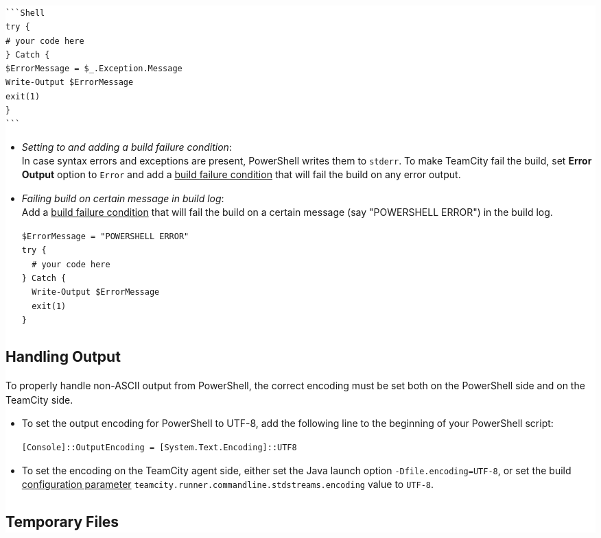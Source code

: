     
    ```Shell
    try {
    # your code here
    } Catch {
    $ErrorMessage = $_.Exception.Message
    Write-Output $ErrorMessage
    exit(1)
    }
    ```


* _Setting  to  and adding a build failure condition_:   
In case syntax errors and exceptions are present, PowerShell writes them to `stderr`. To make TeamCity fail the build, set __Error Output__ option to `Error` and add a [build failure condition](build-failure-conditions.md#Common+build+failure+conditions) that will fail the build on any error output.
* _Failing build on certain message in build log_:   
Add a [build failure condition](build-failure-conditions.md#Common+build+failure+conditions) that will fail the build on a certain message (say "POWERSHELL ERROR") in the build log.


    ```Shell
    $ErrorMessage = "POWERSHELL ERROR"
    try {
      # your code here
    } Catch {
      Write-Output $ErrorMessage
      exit(1)
    }
    ```



## Handling Output

To properly handle non\-ASCII output from PowerShell, the correct encoding must be set both on the PowerShell side and on the TeamCity side.
* To set the output encoding for PowerShell to UTF\-8, add the following line to the beginning of your PowerShell script:


    ```Shell
    [Console]::OutputEncoding = [System.Text.Encoding]::UTF8
    ```

* To set the encoding on the TeamCity agent side, either set the Java launch option `-Dfile.encoding=UTF-8`, or set the build [configuration parameter](configuring-build-parameters.md) `teamcity.runner.commandline.stdstreams.encoding` value to `UTF-8`.

## Temporary Files


[//]: # (title: PowerShell)
[//]: # (auxiliary-id: PowerShell)
[//]: # (Internal note. Do not delete. "PowerShelld255e514.txt")    